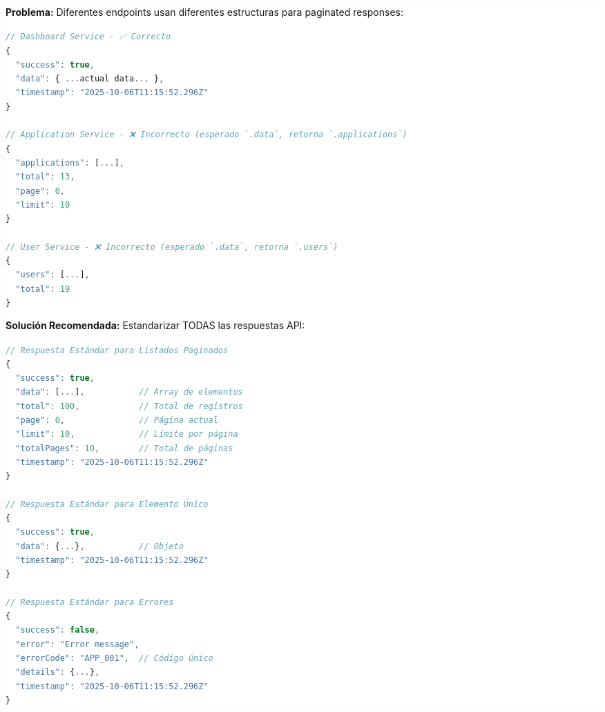 **Problema:**
Diferentes endpoints usan diferentes estructuras para paginated responses:

```javascript
// Dashboard Service - ✅ Correcto
{
  "success": true,
  "data": { ...actual data... },
  "timestamp": "2025-10-06T11:15:52.296Z"
}

// Application Service - ❌ Incorrecto (esperado `.data`, retorna `.applications`)
{
  "applications": [...],
  "total": 13,
  "page": 0,
  "limit": 10
}

// User Service - ❌ Incorrecto (esperado `.data`, retorna `.users`)
{
  "users": [...],
  "total": 19
}
```

**Solución Recomendada:**
Estandarizar TODAS las respuestas API:

```javascript
// Respuesta Estándar para Listados Paginados
{
  "success": true,
  "data": [...],           // Array de elementos
  "total": 100,            // Total de registros
  "page": 0,               // Página actual
  "limit": 10,             // Límite por página
  "totalPages": 10,        // Total de páginas
  "timestamp": "2025-10-06T11:15:52.296Z"
}

// Respuesta Estándar para Elemento Único
{
  "success": true,
  "data": {...},           // Objeto
  "timestamp": "2025-10-06T11:15:52.296Z"
}

// Respuesta Estándar para Errores
{
  "success": false,
  "error": "Error message",
  "errorCode": "APP_001",  // Código único
  "details": {...},
  "timestamp": "2025-10-06T11:15:52.296Z"
}
```
